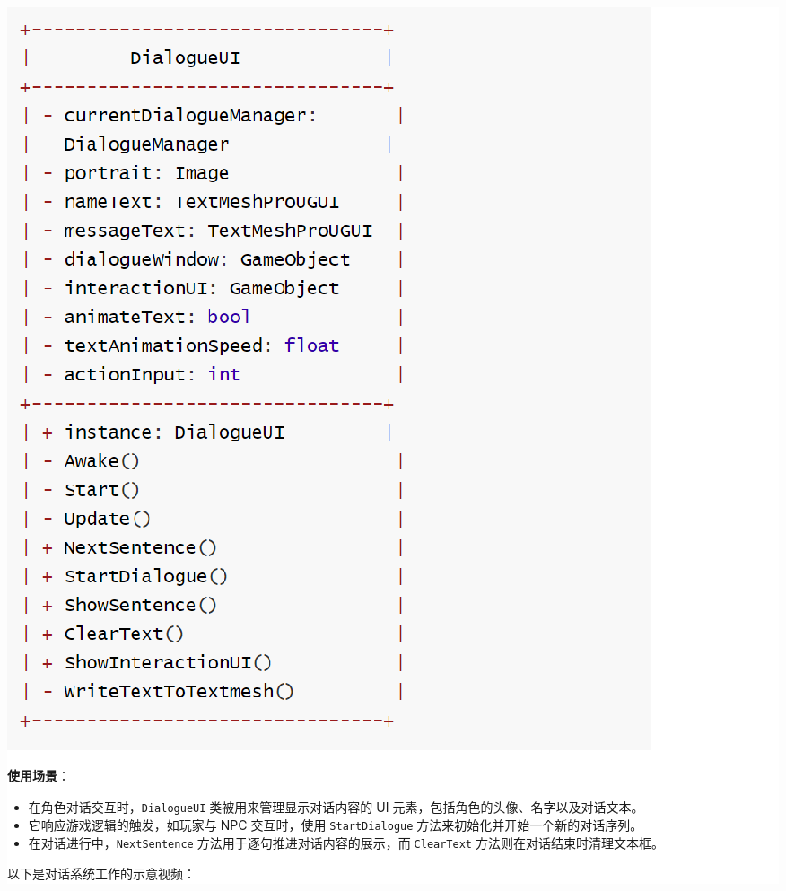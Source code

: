 ![image-20240117025727276](README.assets/image-20240117025727276.png)

**使用场景**：

- 在角色对话交互时，`DialogueUI` 类被用来管理显示对话内容的 UI 元素，包括角色的头像、名字以及对话文本。
- 它响应游戏逻辑的触发，如玩家与 NPC 交互时，使用 `StartDialogue` 方法来初始化并开始一个新的对话序列。
- 在对话进行中，`NextSentence` 方法用于逐句推进对话内容的展示，而 `ClearText` 方法则在对话结束时清理文本框。

以下是对话系统工作的示意视频：


